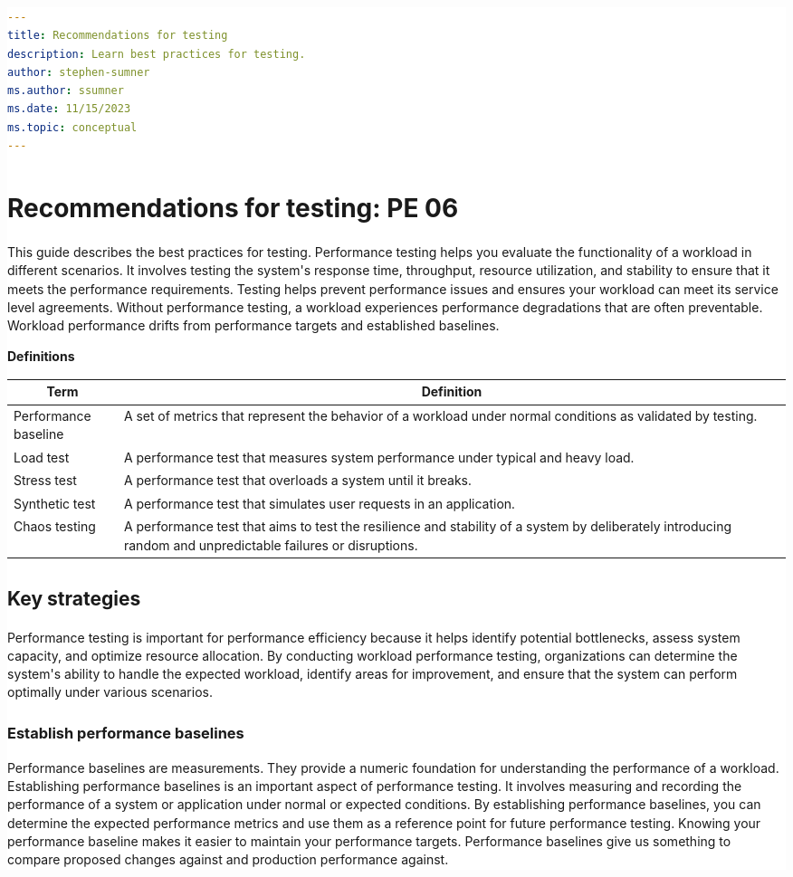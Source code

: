 ```yaml
---
title: Recommendations for testing
description: Learn best practices for testing.  
author: stephen-sumner
ms.author: ssumner
ms.date: 11/15/2023
ms.topic: conceptual
---
```


# Recommendations for testing: PE 06

This guide describes the best practices for testing. Performance testing helps you evaluate the functionality of a workload in different scenarios. It involves testing the system's response time, throughput, resource utilization, and stability to ensure that it meets the performance requirements. Testing helps prevent performance issues and ensures your workload can meet its service level agreements. Without performance testing, a workload experiences performance degradations that are often preventable. Workload performance drifts from performance targets and established baselines.

**Definitions**

|  Term|                                Definition|
|-|-|
  |Performance baseline|A set of metrics that represent the behavior of a workload under normal conditions as validated by testing.
| Load test|A performance test that measures system performance under typical and heavy load.|
 | Stress test|A performance test that overloads a system until it breaks.|
  |Synthetic test|A performance test that simulates user requests in an application.|
| Chaos testing | A performance test that aims to test the resilience and stability of a system by deliberately introducing random and unpredictable failures or disruptions. |

## Key strategies

Performance testing is important for performance efficiency because it helps identify potential bottlenecks, assess system capacity, and optimize resource allocation. By conducting workload performance testing, organizations can determine the system's ability to handle the expected workload, identify areas for improvement, and ensure that the system can perform optimally under various scenarios.

### Establish performance baselines

Performance baselines are measurements. They provide a numeric foundation for understanding the performance of a workload. Establishing performance baselines is an important aspect of performance testing. It involves measuring and recording the performance of a system or application under normal or expected conditions. By establishing performance baselines, you can determine the expected performance metrics and use them as a reference point for future performance testing. Knowing your performance baseline makes it easier to maintain your performance targets. Performance baselines give us something to compare proposed changes against and production performance against.
